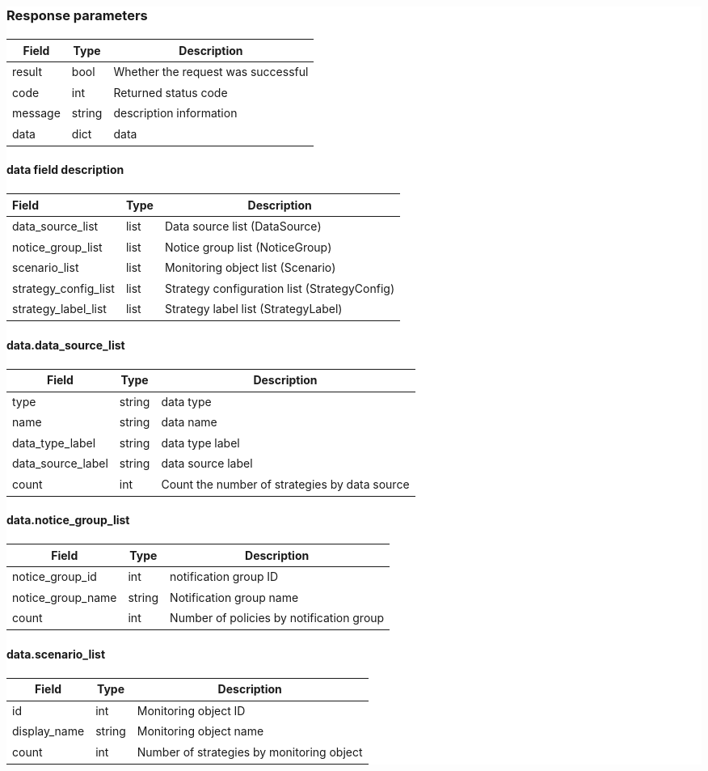 
### Response parameters

| Field | Type | Description |
| ------- | ------ | ---------- |
| result | bool | Whether the request was successful |
| code | int | Returned status code |
| message | string | description information |
| data | dict | data |

#### data field description

| Field | Type | Description |
| :---------- | ------ | ---------------- |
| data_source_list | list | Data source list (DataSource) |
| notice_group_list | list | Notice group list (NoticeGroup) |
| scenario_list | list | Monitoring object list (Scenario) |
| strategy_config_list | list | Strategy configuration list (StrategyConfig)|
| strategy_label_list | list | Strategy label list (StrategyLabel) |

#### data.data_source_list

| Field | Type | Description |
| ---------------------------------- | ------ | ----------------------- |
| type | string | data type |
| name | string | data name |
| data_type_label | string | data type label |
| data_source_label| string | data source label |
| count | int | Count the number of strategies by data source |

#### data.notice_group_list

| Field | Type | Description |
| --------------- | ------ | ------------- |
| notice_group_id | int | notification group ID |
| notice_group_name| string | Notification group name |
| count | int | Number of policies by notification group |

#### data.scenario_list

| Field | Type | Description |
| -------------------------- | ------ | -------------------------- |
| id | int | Monitoring object ID |
| display_name | string | Monitoring object name |
| count | int | Number of strategies by monitoring object |
